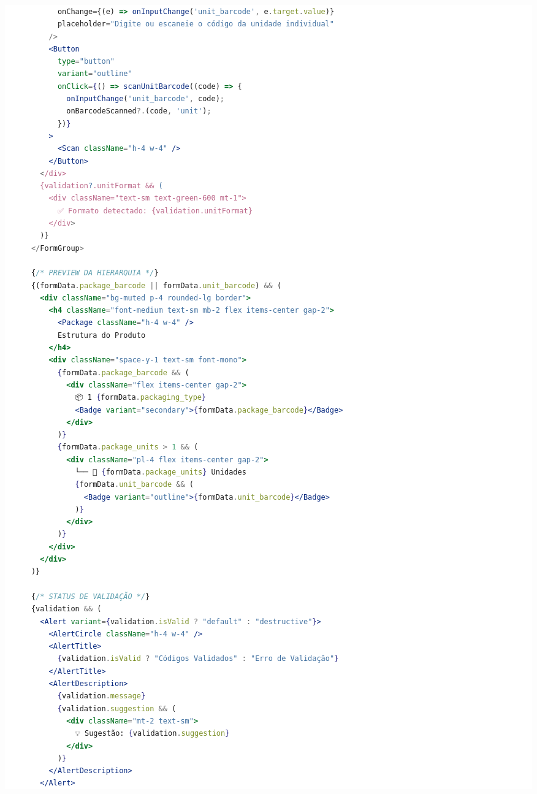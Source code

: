 ```jsx
            onChange={(e) => onInputChange('unit_barcode', e.target.value)}
            placeholder="Digite ou escaneie o código da unidade individual"
          />
          <Button 
            type="button" 
            variant="outline" 
            onClick={() => scanUnitBarcode((code) => {
              onInputChange('unit_barcode', code);
              onBarcodeScanned?.(code, 'unit');
            })}
          >
            <Scan className="h-4 w-4" />
          </Button>
        </div>
        {validation?.unitFormat && (
          <div className="text-sm text-green-600 mt-1">
            ✅ Formato detectado: {validation.unitFormat}
          </div>
        )}
      </FormGroup>

      {/* PREVIEW DA HIERARQUIA */}
      {(formData.package_barcode || formData.unit_barcode) && (
        <div className="bg-muted p-4 rounded-lg border">
          <h4 className="font-medium text-sm mb-2 flex items-center gap-2">
            <Package className="h-4 w-4" />
            Estrutura do Produto
          </h4>
          <div className="space-y-1 text-sm font-mono">
            {formData.package_barcode && (
              <div className="flex items-center gap-2">
                📦 1 {formData.packaging_type} 
                <Badge variant="secondary">{formData.package_barcode}</Badge>
              </div>
            )}
            {formData.package_units > 1 && (
              <div className="pl-4 flex items-center gap-2">
                └── 📱 {formData.package_units} Unidades
                {formData.unit_barcode && (
                  <Badge variant="outline">{formData.unit_barcode}</Badge>
                )}
              </div>
            )}
          </div>
        </div>
      )}

      {/* STATUS DE VALIDAÇÃO */}
      {validation && (
        <Alert variant={validation.isValid ? "default" : "destructive"}>
          <AlertCircle className="h-4 w-4" />
          <AlertTitle>
            {validation.isValid ? "Códigos Validados" : "Erro de Validação"}
          </AlertTitle>
          <AlertDescription>
            {validation.message}
            {validation.suggestion && (
              <div className="mt-2 text-sm">
                💡 Sugestão: {validation.suggestion}
              </div>
            )}
          </AlertDescription>
        </Alert>
```